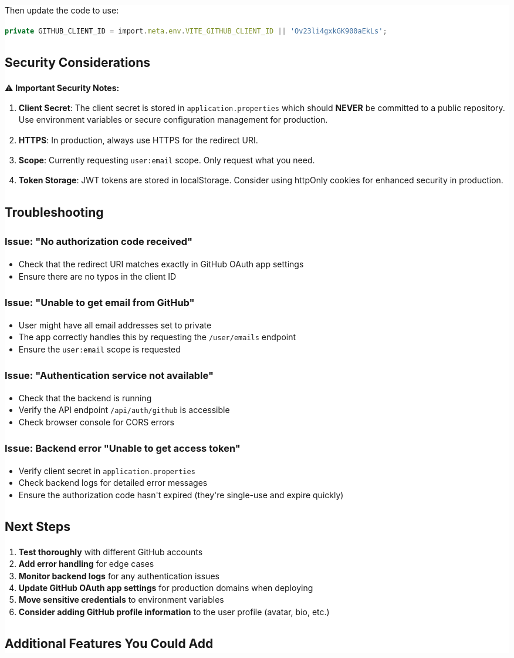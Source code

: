 Then update the code to use:
```typescript
private GITHUB_CLIENT_ID = import.meta.env.VITE_GITHUB_CLIENT_ID || 'Ov23li4gxkGK900aEkLs';
```

## Security Considerations

⚠️ **Important Security Notes:**

1. **Client Secret**: The client secret is stored in `application.properties` which should **NEVER** be committed to a public repository. Use environment variables or secure configuration management for production.

2. **HTTPS**: In production, always use HTTPS for the redirect URI.

3. **Scope**: Currently requesting `user:email` scope. Only request what you need.

4. **Token Storage**: JWT tokens are stored in localStorage. Consider using httpOnly cookies for enhanced security in production.

## Troubleshooting

### Issue: "No authorization code received"
- Check that the redirect URI matches exactly in GitHub OAuth app settings
- Ensure there are no typos in the client ID

### Issue: "Unable to get email from GitHub"
- User might have all email addresses set to private
- The app correctly handles this by requesting the `/user/emails` endpoint
- Ensure the `user:email` scope is requested

### Issue: "Authentication service not available"
- Check that the backend is running
- Verify the API endpoint `/api/auth/github` is accessible
- Check browser console for CORS errors

### Issue: Backend error "Unable to get access token"
- Verify client secret in `application.properties`
- Check backend logs for detailed error messages
- Ensure the authorization code hasn't expired (they're single-use and expire quickly)

## Next Steps

1. **Test thoroughly** with different GitHub accounts
2. **Add error handling** for edge cases
3. **Monitor backend logs** for any authentication issues
4. **Update GitHub OAuth app settings** for production domains when deploying
5. **Move sensitive credentials** to environment variables
6. **Consider adding GitHub profile information** to the user profile (avatar, bio, etc.)

## Additional Features You Could Add
